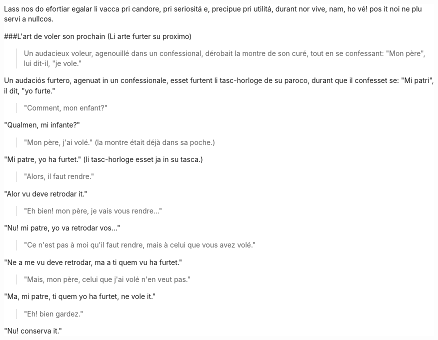  

Lass nos do efortiar egalar li vacca pri candore, pri seriositá e, precipue pri utilitá, durant nor vive, nam, ho vé! pos it noi ne plu servi a nullcos.

 

###L'art de voler son prochain (Li arte furter su proximo)

 

> Un audacieux voleur, agenouillé dans un confessional, dérobait la montre de son curé, tout en se confessant: "Mon père", lui dit-il, "je vole."

 

Un audaciós furtero, agenuat in un confessionale, esset furtent li tasc-horloge de su paroco, durant que il confesset se: "Mi patri", il dit, "yo furte."

 

> "Comment, mon enfant?"

 

"Qualmen, mi infante?"

 

> "Mon père, j'ai volé." (la montre était déjà dans sa poche.)

 

"Mi patre, yo ha furtet." (li tasc-horloge esset ja in su tasca.)

 

> "Alors, il faut rendre."

 

"Alor vu deve retrodar it."

 

> "Eh bien! mon père, je vais vous rendre..."

 

"Nu! mi patre, yo va retrodar vos..."

 

> "Ce n'est pas à moi qu'il faut rendre, mais à celui que vous avez volé."

 

"Ne a me vu deve retrodar, ma a ti quem vu ha furtet."

 

>  "Mais, mon père, celui que j'ai volé n'en veut pas."

 

"Ma, mi patre, ti quem yo ha furtet, ne vole it."

 

> "Eh! bien gardez."

 

"Nu! conserva it."
